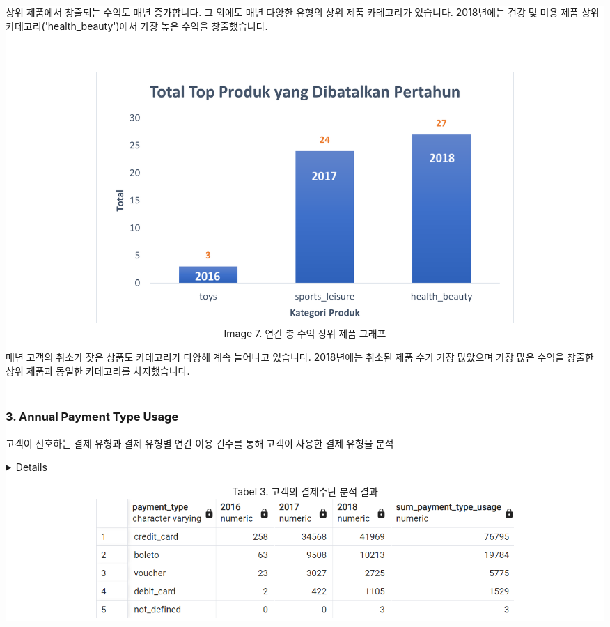 
상위 제품에서 창출되는 수익도 매년 증가합니다. 그 외에도 매년 다양한 유형의 상위 제품 카테고리가 있습니다. 2018년에는 건강 및 미용 제품 상위 카테고리('health_beauty')에서 가장 높은 수익을 창출했습니다. <br>
<br>
<br>

<p align="center">
  <kbd><img src="asset/image_7.png" width=600px> </kbd> <br>
  Image 7. 연간 총 수익 상위 제품 그래프
</p>

매년 고객의 취소가 잦은 상품도 카테고리가 다양해 계속 늘어나고 있습니다. 2018년에는 취소된 제품 수가 가장 많았으며 가장 많은 수익을 창출한 상위 제품과 동일한 카테고리를 차지했습니다. <br>
<br>

### **3. Annual Payment Type Usage**
고객이 선호하는 결제 유형과 결제 유형별 연간 이용 건수를 통해 고객이 사용한 결제 유형을 분석 

<details></details>

<p align="center">
  Tabel 3. 고객의 결제수단 분석 결과 <br>
  <kbd><img src="asset/payment.png" width=600px> </kbd> <br>
</p>
